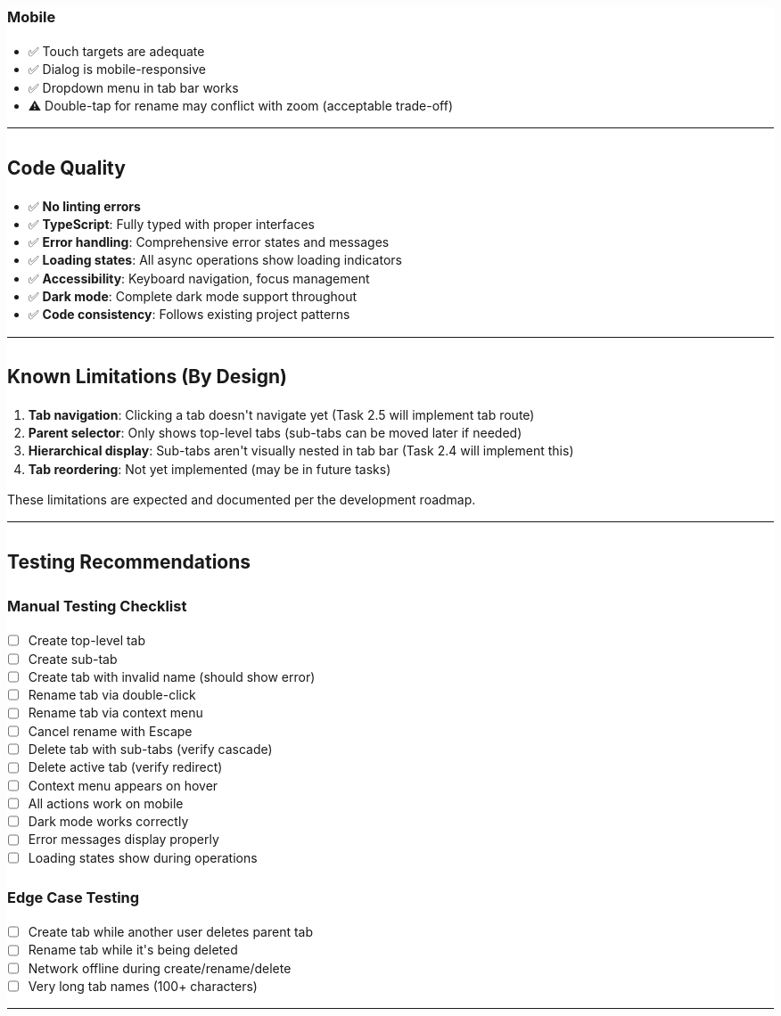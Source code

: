 ### Mobile
- ✅ Touch targets are adequate
- ✅ Dialog is mobile-responsive
- ✅ Dropdown menu in tab bar works
- ⚠️ Double-tap for rename may conflict with zoom (acceptable trade-off)

---

## Code Quality

- ✅ **No linting errors**
- ✅ **TypeScript**: Fully typed with proper interfaces
- ✅ **Error handling**: Comprehensive error states and messages
- ✅ **Loading states**: All async operations show loading indicators
- ✅ **Accessibility**: Keyboard navigation, focus management
- ✅ **Dark mode**: Complete dark mode support throughout
- ✅ **Code consistency**: Follows existing project patterns

---

## Known Limitations (By Design)

1. **Tab navigation**: Clicking a tab doesn't navigate yet (Task 2.5 will implement tab route)
2. **Parent selector**: Only shows top-level tabs (sub-tabs can be moved later if needed)
3. **Hierarchical display**: Sub-tabs aren't visually nested in tab bar (Task 2.4 will implement this)
4. **Tab reordering**: Not yet implemented (may be in future tasks)

These limitations are expected and documented per the development roadmap.

---

## Testing Recommendations

### Manual Testing Checklist
- [ ] Create top-level tab
- [ ] Create sub-tab
- [ ] Create tab with invalid name (should show error)
- [ ] Rename tab via double-click
- [ ] Rename tab via context menu
- [ ] Cancel rename with Escape
- [ ] Delete tab with sub-tabs (verify cascade)
- [ ] Delete active tab (verify redirect)
- [ ] Context menu appears on hover
- [ ] All actions work on mobile
- [ ] Dark mode works correctly
- [ ] Error messages display properly
- [ ] Loading states show during operations

### Edge Case Testing
- [ ] Create tab while another user deletes parent tab
- [ ] Rename tab while it's being deleted
- [ ] Network offline during create/rename/delete
- [ ] Very long tab names (100+ characters)

---